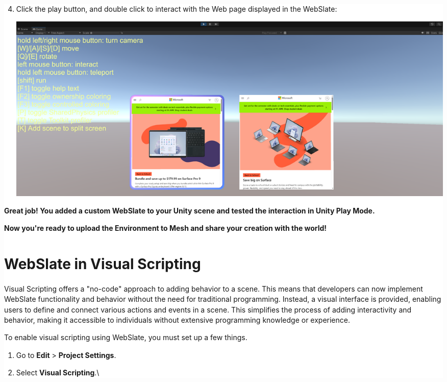 4. Click the play button, and double click to interact with the Web
    page displayed in the WebSlate:

    ![Graphical user interface, application Description automatically generated](../../../media/webview-developer-guide/image017.png)

**Great job! You added a custom WebSlate to your Unity scene and tested
the interaction in Unity Play Mode.**

**Now you're ready to upload the Environment to Mesh and share your
creation with the world!**

# WebSlate in Visual Scripting

Visual Scripting offers a \"no-code\" approach to adding behavior to a
scene. This means that developers can now implement WebSlate
functionality and behavior without the need for traditional programming.
Instead, a visual interface is provided, enabling users to define and
connect various actions and events in a scene. This simplifies the
process of adding interactivity and behavior, making it accessible to
individuals without extensive programming knowledge or experience.

To enable visual scripting using WebSlate, you must set up a few things.

1. Go to **Edit** \> **Project Settings**.

2. Select **Visual Scripting**.\